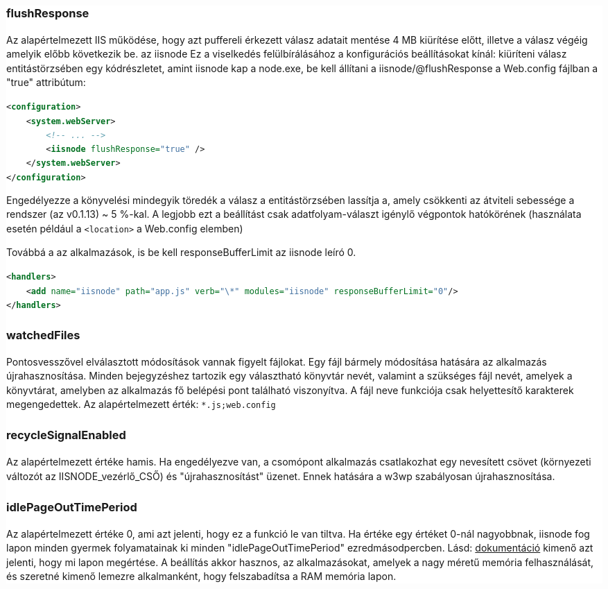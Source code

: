 ### <a name="flushresponse"></a>flushResponse

Az alapértelmezett IIS működése, hogy azt puffereli érkezett válasz adatait mentése 4 MB kiürítése előtt, illetve a válasz végéig amelyik előbb következik be. az iisnode Ez a viselkedés felülbírálásához a konfigurációs beállításokat kínál: kiüríteni válasz entitástörzsében egy kódrészletet, amint iisnode kap a node.exe, be kell állítani a iisnode/@flushResponse a Web.config fájlban a "true" attribútum:

```xml
<configuration>
    <system.webServer>
        <!-- ... -->
        <iisnode flushResponse="true" />
    </system.webServer>
</configuration>
```

Engedélyezze a könyvelési mindegyik töredék a válasz a entitástörzsében lassítja a, amely csökkenti az átviteli sebessége a rendszer (az v0.1.13) ~ 5 %-kal. A legjobb ezt a beállítást csak adatfolyam-választ igénylő végpontok hatókörének (használata esetén például a `<location>` a Web.config elemben)

Továbbá a az alkalmazások, is be kell responseBufferLimit az iisnode leíró 0.

```xml
<handlers>
    <add name="iisnode" path="app.js" verb="\*" modules="iisnode" responseBufferLimit="0"/>
</handlers>
```

### <a name="watchedfiles"></a>watchedFiles

Pontosvesszővel elválasztott módosítások vannak figyelt fájlokat. Egy fájl bármely módosítása hatására az alkalmazás újrahasznosítása. Minden bejegyzéshez tartozik egy választható könyvtár nevét, valamint a szükséges fájl nevét, amelyek a könyvtárat, amelyben az alkalmazás fő belépési pont található viszonyítva. A fájl neve funkciója csak helyettesítő karakterek megengedettek. Az alapértelmezett érték: `*.js;web.config`

### <a name="recyclesignalenabled"></a>recycleSignalEnabled

Az alapértelmezett értéke hamis. Ha engedélyezve van, a csomópont alkalmazás csatlakozhat egy nevesített csövet (környezeti változót az IISNODE\_vezérlő\_CSŐ) és "újrahasznosítást" üzenet. Ennek hatására a w3wp szabályosan újrahasznosítása.

### <a name="idlepageouttimeperiod"></a>idlePageOutTimePeriod

Az alapértelmezett értéke 0, ami azt jelenti, hogy ez a funkció le van tiltva. Ha értéke egy értéket 0-nál nagyobbnak, iisnode fog lapon minden gyermek folyamatainak ki minden "idlePageOutTimePeriod" ezredmásodpercben. Lásd: [dokumentáció](https://msdn.microsoft.com/library/windows/desktop/ms682606.aspx) kimenő azt jelenti, hogy mi lapon megértése. A beállítás akkor hasznos, az alkalmazásokat, amelyek a nagy méretű memória felhasználását, és szeretné kimenő lemezre alkalmanként, hogy felszabadítsa a RAM memória lapon.
